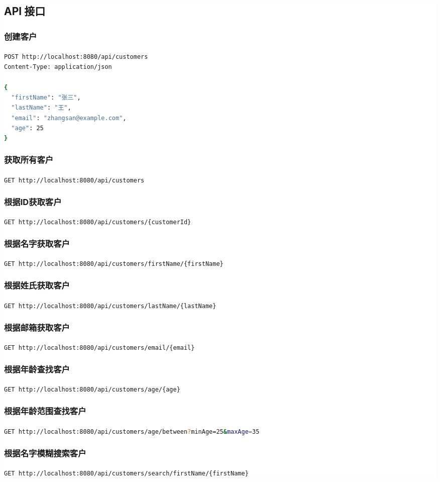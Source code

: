 ## API 接口

### 创建客户
```bash
POST http://localhost:8080/api/customers
Content-Type: application/json

{
  "firstName": "张三",
  "lastName": "王",
  "email": "zhangsan@example.com",
  "age": 25
}
```

### 获取所有客户
```bash
GET http://localhost:8080/api/customers
```

### 根据ID获取客户
```bash
GET http://localhost:8080/api/customers/{customerId}
```

### 根据名字获取客户
```bash
GET http://localhost:8080/api/customers/firstName/{firstName}
```

### 根据姓氏获取客户
```bash
GET http://localhost:8080/api/customers/lastName/{lastName}
```

### 根据邮箱获取客户
```bash
GET http://localhost:8080/api/customers/email/{email}
```

### 根据年龄查找客户
```bash
GET http://localhost:8080/api/customers/age/{age}
```

### 根据年龄范围查找客户
```bash
GET http://localhost:8080/api/customers/age/between?minAge=25&maxAge=35
```

### 根据名字模糊搜索客户
```bash
GET http://localhost:8080/api/customers/search/firstName/{firstName}
```
